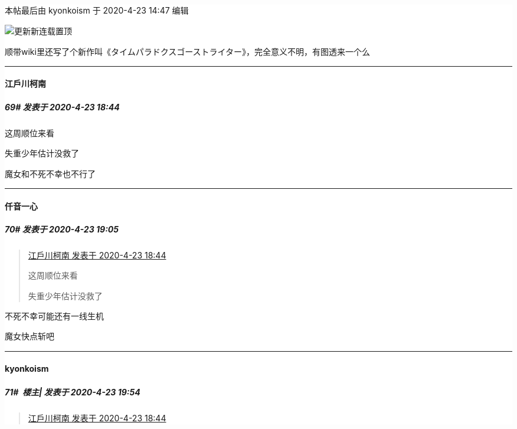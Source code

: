 

 本帖最后由 kyonkoism 于 2020-4-23 14:47 编辑 

<img src="https://static.saraba1st.com/image/smiley/face2017/068.png" referrerpolicy="no-referrer">更新新连载置顶

顺带wiki里还写了个新作叫《タイムパラドクスゴーストライター》，完全意义不明，有图透来一个么








-----

####  江戶川柯南  
##### 69#       发表于 2020-4-23 18:44




这周顺位来看

失重少年估计没救了


魔女和不死不幸也不行了







-----

####  仟音一心  
##### 70#       发表于 2020-4-23 19:05



<blockquote><a href="httphttps://bbs.saraba1st.com/2b/forum.php?mod=redirect&amp;goto=findpost&amp;pid=47179088&amp;ptid=1924836" target="_blank">江戶川柯南 发表于 2020-4-23 18:44</a>

这周顺位来看

失重少年估计没救了</blockquote>
不死不幸可能还有一线生机

魔女快点斩吧







-----

####  kyonkoism  
##### 71#         楼主| 发表于 2020-4-23 19:54



<blockquote><a href="httphttps://bbs.saraba1st.com/2b/forum.php?mod=redirect&amp;goto=findpost&amp;pid=47179088&amp;ptid=1924836" target="_blank">江戶川柯南 发表于 2020-4-23 18:44</a>
